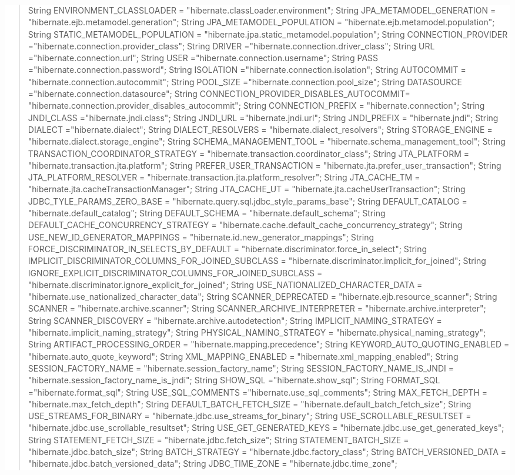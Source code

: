 > String ENVIRONMENT_CLASSLOADER = "hibernate.classLoader.environment";
> String JPA_METAMODEL_GENERATION = "hibernate.ejb.metamodel.generation";
> String JPA_METAMODEL_POPULATION = "hibernate.ejb.metamodel.population";
> String STATIC_METAMODEL_POPULATION = "hibernate.jpa.static_metamodel.population";
> String CONNECTION_PROVIDER ="hibernate.connection.provider_class";
> String DRIVER ="hibernate.connection.driver_class";
> String URL ="hibernate.connection.url";
> String USER ="hibernate.connection.username";
> String PASS ="hibernate.connection.password";
> String ISOLATION ="hibernate.connection.isolation";
> String AUTOCOMMIT = "hibernate.connection.autocommit";
> String POOL_SIZE ="hibernate.connection.pool_size";
> String DATASOURCE ="hibernate.connection.datasource";
> String CONNECTION_PROVIDER_DISABLES_AUTOCOMMIT= "hibernate.connection.provider_disables_autocommit";
> String CONNECTION_PREFIX = "hibernate.connection";
> String JNDI_CLASS ="hibernate.jndi.class";
> String JNDI_URL ="hibernate.jndi.url";
> String JNDI_PREFIX = "hibernate.jndi";
> String DIALECT ="hibernate.dialect";
> String DIALECT_RESOLVERS = "hibernate.dialect_resolvers";
> String STORAGE_ENGINE = "hibernate.dialect.storage_engine";
> String SCHEMA_MANAGEMENT_TOOL = "hibernate.schema_management_tool";
> String TRANSACTION_COORDINATOR_STRATEGY = "hibernate.transaction.coordinator_class";
> String JTA_PLATFORM = "hibernate.transaction.jta.platform";
> String PREFER_USER_TRANSACTION = "hibernate.jta.prefer_user_transaction";
> String JTA_PLATFORM_RESOLVER = "hibernate.transaction.jta.platform_resolver";
> String JTA_CACHE_TM = "hibernate.jta.cacheTransactionManager";
> String JTA_CACHE_UT = "hibernate.jta.cacheUserTransaction";
> String JDBC_TYLE_PARAMS_ZERO_BASE = "hibernate.query.sql.jdbc_style_params_base";
> String DEFAULT_CATALOG = "hibernate.default_catalog";
> String DEFAULT_SCHEMA = "hibernate.default_schema";
> String DEFAULT_CACHE_CONCURRENCY_STRATEGY = "hibernate.cache.default_cache_concurrency_strategy";
> String USE_NEW_ID_GENERATOR_MAPPINGS = "hibernate.id.new_generator_mappings";
> String FORCE_DISCRIMINATOR_IN_SELECTS_BY_DEFAULT = "hibernate.discriminator.force_in_select";
> String IMPLICIT_DISCRIMINATOR_COLUMNS_FOR_JOINED_SUBCLASS = "hibernate.discriminator.implicit_for_joined";
> String IGNORE_EXPLICIT_DISCRIMINATOR_COLUMNS_FOR_JOINED_SUBCLASS = "hibernate.discriminator.ignore_explicit_for_joined";
> String USE_NATIONALIZED_CHARACTER_DATA = "hibernate.use_nationalized_character_data";
> String SCANNER_DEPRECATED = "hibernate.ejb.resource_scanner";
> String SCANNER = "hibernate.archive.scanner";
> String SCANNER_ARCHIVE_INTERPRETER = "hibernate.archive.interpreter";
> String SCANNER_DISCOVERY = "hibernate.archive.autodetection";
> String IMPLICIT_NAMING_STRATEGY = "hibernate.implicit_naming_strategy";
> String PHYSICAL_NAMING_STRATEGY = "hibernate.physical_naming_strategy";
> String ARTIFACT_PROCESSING_ORDER = "hibernate.mapping.precedence";
> String KEYWORD_AUTO_QUOTING_ENABLED = "hibernate.auto_quote_keyword";
> String XML_MAPPING_ENABLED = "hibernate.xml_mapping_enabled";
> String SESSION_FACTORY_NAME = "hibernate.session_factory_name";
> String SESSION_FACTORY_NAME_IS_JNDI = "hibernate.session_factory_name_is_jndi";
> String SHOW_SQL ="hibernate.show_sql";
> String FORMAT_SQL ="hibernate.format_sql";
> String USE_SQL_COMMENTS ="hibernate.use_sql_comments";
> String MAX_FETCH_DEPTH = "hibernate.max_fetch_depth";
> String DEFAULT_BATCH_FETCH_SIZE = "hibernate.default_batch_fetch_size";
> String USE_STREAMS_FOR_BINARY = "hibernate.jdbc.use_streams_for_binary";
> String USE_SCROLLABLE_RESULTSET = "hibernate.jdbc.use_scrollable_resultset";
> String USE_GET_GENERATED_KEYS = "hibernate.jdbc.use_get_generated_keys";
> String STATEMENT_FETCH_SIZE = "hibernate.jdbc.fetch_size";
> String STATEMENT_BATCH_SIZE = "hibernate.jdbc.batch_size";
> String BATCH_STRATEGY = "hibernate.jdbc.factory_class";
> String BATCH_VERSIONED_DATA = "hibernate.jdbc.batch_versioned_data";
> String JDBC_TIME_ZONE = "hibernate.jdbc.time_zone";